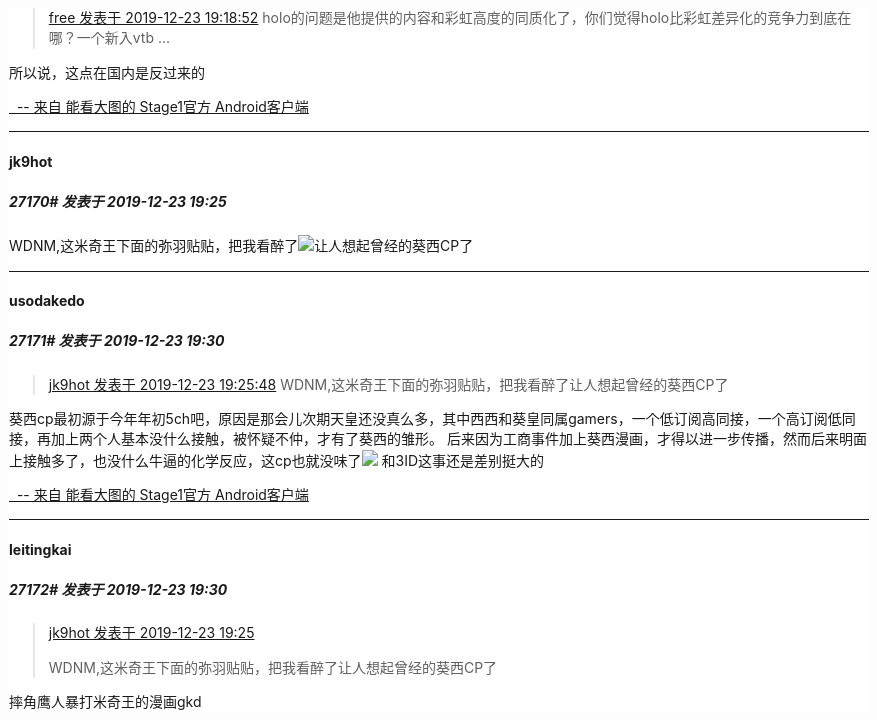 <blockquote><a href="httphttps://bbs.saraba1st.com/2b/forum.php?mod=redirect&amp;goto=findpost&amp;pid=45961046&amp;ptid=1857164" target="_blank">free 发表于 2019-12-23 19:18:52</a>
holo的问题是他提供的内容和彩虹高度的同质化了，你们觉得holo比彩虹差异化的竞争力到底在哪？一个新入vtb ...</blockquote>所以说，这点在国内是反过来的

[  -- 来自 能看大图的 Stage1官方 Android客户端](https://www.coolapk.com/apk/140634)







-----

####  jk9hot  
##### 27170#       发表于 2019-12-23 19:25




WDNM,这米奇王下面的弥羽贴贴，把我看醉了<img src="https://static.saraba1st.com/image/smiley/face2017/067.png" referrerpolicy="no-referrer">让人想起曾经的葵西CP了







-----

####  usodakedo  
##### 27171#       发表于 2019-12-23 19:30



<blockquote><a href="httphttps://bbs.saraba1st.com/2b/forum.php?mod=redirect&amp;goto=findpost&amp;pid=45961119&amp;ptid=1857164" target="_blank">jk9hot 发表于 2019-12-23 19:25:48</a>
WDNM,这米奇王下面的弥羽贴贴，把我看醉了让人想起曾经的葵西CP了</blockquote>葵西cp最初源于今年年初5ch吧，原因是那会儿次期天皇还没真么多，其中西西和葵皇同属gamers，一个低订阅高同接，一个高订阅低同接，再加上两个人基本没什么接触，被怀疑不仲，才有了葵西的雏形。
后来因为工商事件加上葵西漫画，才得以进一步传播，然而后来明面上接触多了，也没什么牛逼的化学反应，这cp也就没味了<img src="https://static.saraba1st.com/image/smiley/face2017/067.png" referrerpolicy="no-referrer">
和3ID这事还是差别挺大的

[  -- 来自 能看大图的 Stage1官方 Android客户端](https://www.coolapk.com/apk/140634)







-----

####  leitingkai  
##### 27172#       发表于 2019-12-23 19:30



<blockquote><a href="httphttps://bbs.saraba1st.com/2b/forum.php?mod=redirect&amp;goto=findpost&amp;pid=45961119&amp;ptid=1857164" target="_blank">jk9hot 发表于 2019-12-23 19:25</a>

WDNM,这米奇王下面的弥羽贴贴，把我看醉了让人想起曾经的葵西CP了</blockquote>
摔角鹰人暴打米奇王的漫画gkd


